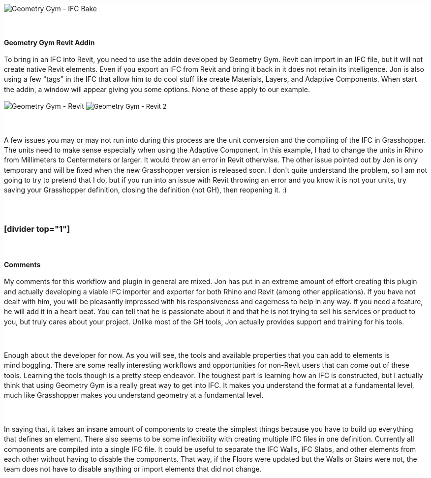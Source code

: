 <img class="wp-image-467 aligncenter" alt="Geometry Gym - IFC Bake" src="http://collectivebim.com/wp-content/uploads/2013/04/Geometry-Gym-IFC-Bake.jpg" width="281" height="461" />

&nbsp;

<strong>Geometry Gym Revit Addin</strong>

To bring in an IFC into Revit, you need to use the addin developed by Geometry Gym. Revit can import in an IFC file, but it will not create native Revit elements. Even if you export an IFC from Revit and bring it back in it does not retain its intelligence. Jon is also using a few "tags" in the IFC that allow him to do cool stuff like create Materials, Layers, and Adaptive Components. When start the addin, a window will appear giving you some options. None of these apply to our example.

<img class="size-large wp-image-471 aligncenter" alt="Geometry Gym - Revit" src="http://collectivebim.com/wp-content/uploads/2013/04/Geometry-Gym-Revit.jpg" width="121" height="102" />

<img class="size-full wp-image-470 aligncenter" style="font-size: 13px;" alt="Geometry Gym - Revit 2" src="http://collectivebim.com/wp-content/uploads/2013/04/Geometry-Gym-Revit-2.jpg" width="670" height="373" />

&nbsp;

A few issues you may or may not run into during this process are the unit conversion and the compiling of the IFC in Grasshopper. The units need to make sense especially when using the Adaptive Component. In this example, I had to change the units in Rhino from Millimeters to Centermeters or larger. It would throw an error in Revit otherwise. The other issue pointed out by Jon is only temporary and will be fixed when the new Grasshopper version is released soon. I don't quite understand the problem, so I am not going to try to pretend that I do, but if you run into an issue with Revit throwing an error and you know it is not your units, try saving your Grasshopper definition, closing the definition (not GH), then reopening it. :)

&nbsp;
<h3>[divider top="1"]</h3>
&nbsp;

<strong>Comments</strong>

My comments for this workflow and plugin in general are mixed. Jon has put in an extreme amount of effort creating this plugin and actually developing a viable IFC importer and exporter for both Rhino and Revit (among other applications). If you have not dealt with him, you will be pleasantly impressed with his responsiveness and eagerness to help in any way. If you need a feature, he will add it in a heart beat. You can tell that he is passionate about it and that he is not trying to sell his services or product to you, but truly cares about your project. Unlike most of the GH tools, Jon actually provides support and training for his tools.

&nbsp;

Enough about the developer for now. As you will see, the tools and available properties that you can add to elements is mind boggling. There are some really interesting workflows and opportunities for non-Revit users that can come out of these tools. Learning the tools though is a pretty steep endeavor. The toughest part is learning how an IFC is constructed, but I actually think that using Geometry Gym is a really great way to get into IFC. It makes you understand the format at a fundamental level, much like Grasshopper makes you understand geometry at a fundamental level.

&nbsp;

In saying that, it takes an insane amount of components to create the simplest things because you have to build up everything that defines an element. There also seems to be some inflexibility with creating multiple IFC files in one definition. Currently all components are compiled into a single IFC file. It could be useful to separate the IFC Walls, IFC Slabs, and other elements from each other without having to disable the components. That way, if the Floors were updated but the Walls or Stairs were not, the team does not have to disable anything or import elements that did not change.
